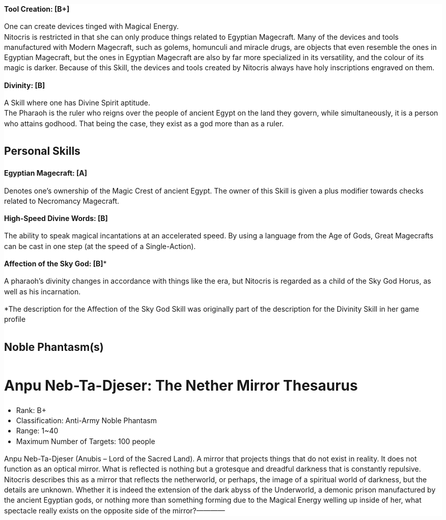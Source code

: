 **Tool Creation: [B+]**  
  
One can create devices tinged with Magical Energy.  
Nitocris is restricted in that she can only produce things related to Egyptian Magecraft. Many of the devices and tools manufactured with Modern Magecraft, such as golems, homunculi and miracle drugs, are objects that even resemble the ones in Egyptian Magecraft, but the ones in Egyptian Magecraft are also by far more specialized in its versatility, and the colour of its magic is darker. Because of this Skill, the devices and tools created by Nitocris always have holy inscriptions engraved on them.  
  
**Divinity: [B]**  
  
A Skill where one has Divine Spirit aptitude.  
The Pharaoh is the ruler who reigns over the people of ancient Egypt on the land they govern, while simultaneously, it is a person who attains godhood. That being the case, they exist as a god more than as a ruler.  
  
  
## Personal Skills  
  
**Egyptian Magecraft: [A]**  
  
Denotes one’s ownership of the Magic Crest of ancient Egypt. The owner of this Skill is given a plus modifier towards checks related to Necromancy Magecraft.  
  
**High-Speed Divine Words: [B]**  
  
The ability to speak magical incantations at an accelerated speed. By using a language from the Age of Gods, Great Magecrafts can be cast in one step (at the speed of a Single-Action).  
  
**Affection of the Sky God: [B]***  
  
A pharaoh’s divinity changes in accordance with things like the era, but Nitocris is regarded as a child of the Sky God Horus, as well as his incarnation.  
  
*The description for the Affection of the Sky God Skill was originally part of the description for the Divinity Skill in her game profile  
  
  
## Noble Phantasm(s)  
  
# Anpu Neb-Ta-Djeser: The Nether Mirror Thesaurus  
- Rank: B+  
- Classification: Anti-Army Noble Phantasm  
- Range: 1~40  
- Maximum Number of Targets: 100 people  
  
Anpu Neb-Ta-Djeser (Anubis – Lord of the Sacred Land). A mirror that projects things that do not exist in reality. It does not function as an optical mirror. What is reflected is nothing but a grotesque and dreadful darkness that is constantly repulsive. Nitocris describes this as a mirror that reflects the netherworld, or perhaps, the image of a spiritual world of darkness, but the details are unknown. Whether it is indeed the extension of the dark abyss of the Underworld, a demonic prison manufactured by the ancient Egyptian gods, or nothing more than something forming due to the Magical Energy welling up inside of her, what spectacle really exists on the opposite side of the mirror?————  
  